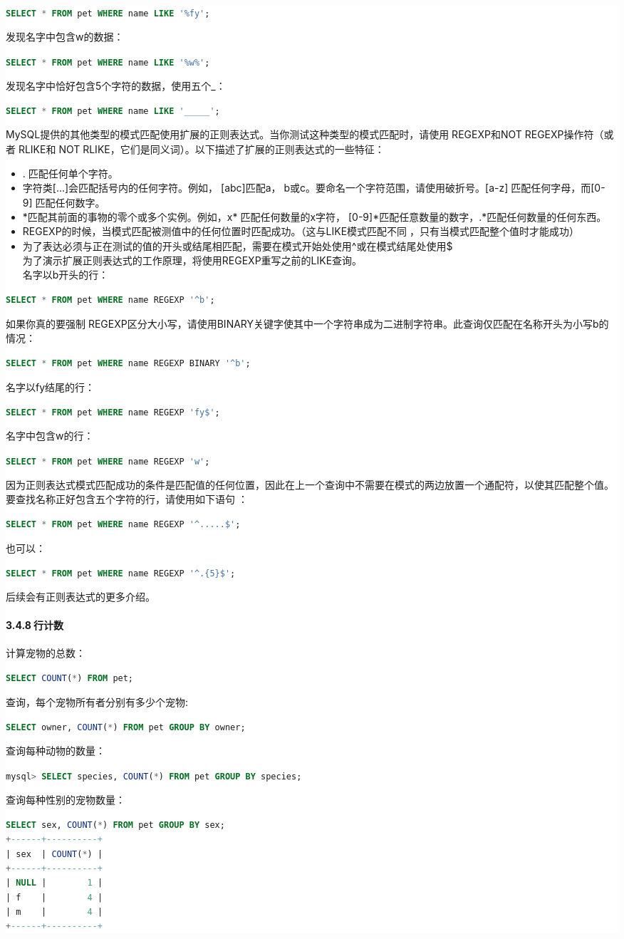 ```sql
SELECT * FROM pet WHERE name LIKE '%fy';
```
发现名字中包含w的数据：  
```sql
SELECT * FROM pet WHERE name LIKE '%w%';
```
发现名字中恰好包含5个字符的数据，使用五个_：  
```sql
SELECT * FROM pet WHERE name LIKE '_____';
```
MySQL提供的其他类型的模式匹配使用扩展的正则表达式。当你测试这种类型的模式匹配时，请使用 REGEXP和NOT REGEXP操作符（或者 RLIKE和 NOT RLIKE，它们是同义词）。以下描述了扩展的正则表达式的一些特征：  
- . 匹配任何单个字符。
- 字符类[...]会匹配括号内的任何字符。例如， [abc]匹配a， b或c。要命名一个字符范围，请使用破折号。[a-z] 匹配任何字母，而[0-9] 匹配任何数字。
- \*匹配其前面的事物的零个或多个实例。例如，x\* 匹配任何数量的x字符， [0-9]\*匹配任意数量的数字，.\*匹配任何数量的任何东西。
- REGEXP的时候，当模式匹配被测值中的任何位置时匹配成功。（这与LIKE模式匹配不同 ，只有当模式匹配整个值时才能成功）
- 为了表达必须与正在测试的值的开头或结尾相匹配，需要在模式开始处使用^或在模式结尾处使用$  
为了演示扩展正则表达式的工作原理，将使用REGEXP重写之前的LIKE查询。  
名字以b开头的行：  
```sql
SELECT * FROM pet WHERE name REGEXP '^b';
```
如果你真的要强制 REGEXP区分大小写，请使用BINARY关键字使其中一个字符串成为二进制字符串。此查询仅匹配在名称开头为小写b的情况：  
```sql
SELECT * FROM pet WHERE name REGEXP BINARY '^b';
```
名字以fy结尾的行：  
```sql
SELECT * FROM pet WHERE name REGEXP 'fy$';
```
名字中包含w的行：  
```sql
SELECT * FROM pet WHERE name REGEXP 'w';
```
因为正则表达式模式匹配成功的条件是匹配值的任何位置，因此在上一个查询中不需要在模式的两边放置一个通配符，以使其匹配整个值。  
要查找名称正好包含五个字符的行，请使用如下语句 ：  
```sql
SELECT * FROM pet WHERE name REGEXP '^.....$';
```
也可以：  
```sql
SELECT * FROM pet WHERE name REGEXP '^.{5}$';
```
后续会有正则表达式的更多介绍。  

#### 3.4.8 行计数
计算宠物的总数：  
```sql
SELECT COUNT(*) FROM pet;
```
查询，每个宠物所有者分别有多少个宠物:  
```sql
SELECT owner, COUNT(*) FROM pet GROUP BY owner;
```
查询每种动物的数量：  
```sql
mysql> SELECT species, COUNT(*) FROM pet GROUP BY species;
```
查询每种性别的宠物数量：  
```sql
SELECT sex, COUNT(*) FROM pet GROUP BY sex; 
+------+----------+ 
| sex  | COUNT(*) | 
+------+----------+ 
| NULL |        1 | 
| f    |        4 | 
| m    |        4 | 
+------+----------+
```